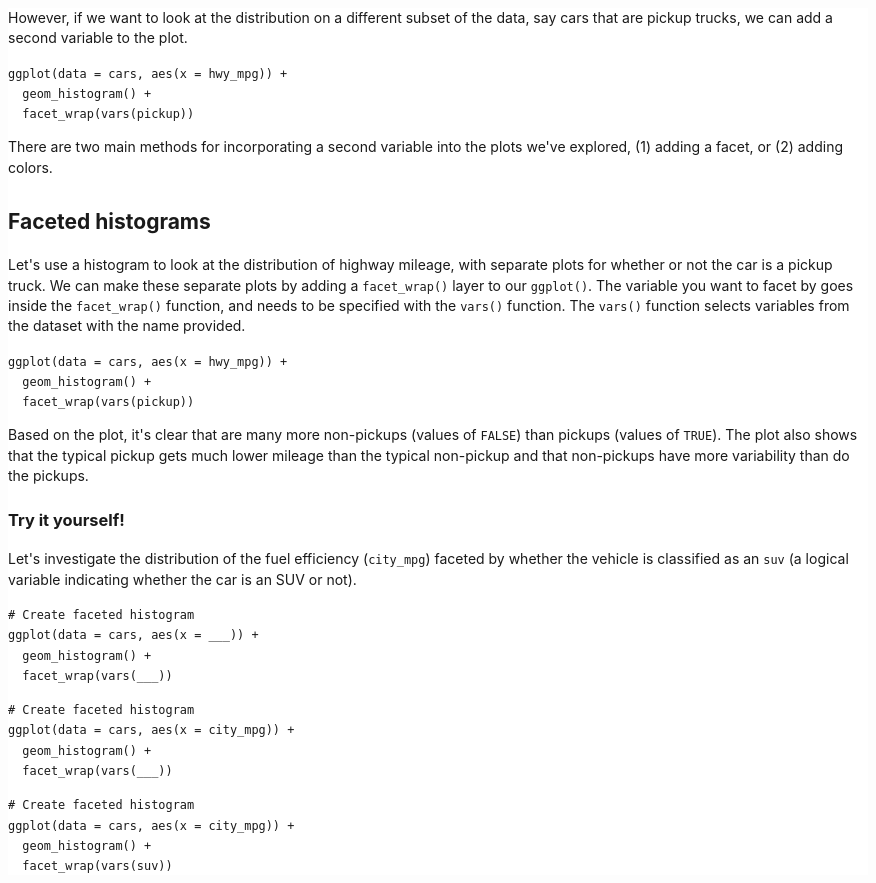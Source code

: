 However, if we want to look at the distribution on a different subset of the data, say cars that are pickup trucks, we can add a second variable to the plot. 

```{r hist-hwy-mpg-pickup}
ggplot(data = cars, aes(x = hwy_mpg)) +
  geom_histogram() +
  facet_wrap(vars(pickup))
```

There are two main methods for incorporating a second variable into the plots we've explored, (1) adding a facet, or (2) adding colors.

## Faceted histograms

Let's use a histogram to look at the distribution of highway mileage, with separate plots for whether or not the car is a pickup truck. 
We can make these separate plots by adding a `facet_wrap()` layer to our `ggplot()`. 
The variable you want to facet by goes inside the `facet_wrap()` function, and needs to be specified with the `vars()` function.
The `vars()` function selects variables from the dataset with the name provided. 

```{r cars-hist-faceted, exercise = TRUE}
ggplot(data = cars, aes(x = hwy_mpg)) +
  geom_histogram() +
  facet_wrap(vars(pickup))
```

Based on the plot, it's clear that are many more non-pickups (values of `FALSE`) than pickups (values of `TRUE`).
The plot also shows that the typical pickup gets much lower mileage than the typical non-pickup and that non-pickups have more variability than do the pickups.

### Try it yourself!

Let's investigate the distribution of the fuel efficiency (`city_mpg`) faceted by whether the vehicle is classified as an `suv` (a logical variable indicating whether the car is an SUV or not).

```{r ex1, exercise = TRUE}
# Create faceted histogram
ggplot(data = cars, aes(x = ___)) +
  geom_histogram() +
  facet_wrap(vars(___))
```

```{r ex1-hint-1}
# Create faceted histogram
ggplot(data = cars, aes(x = city_mpg)) +
  geom_histogram() +
  facet_wrap(vars(___))
```

```{r ex1-solution}
# Create faceted histogram
ggplot(data = cars, aes(x = city_mpg)) +
  geom_histogram() +
  facet_wrap(vars(suv))
```

